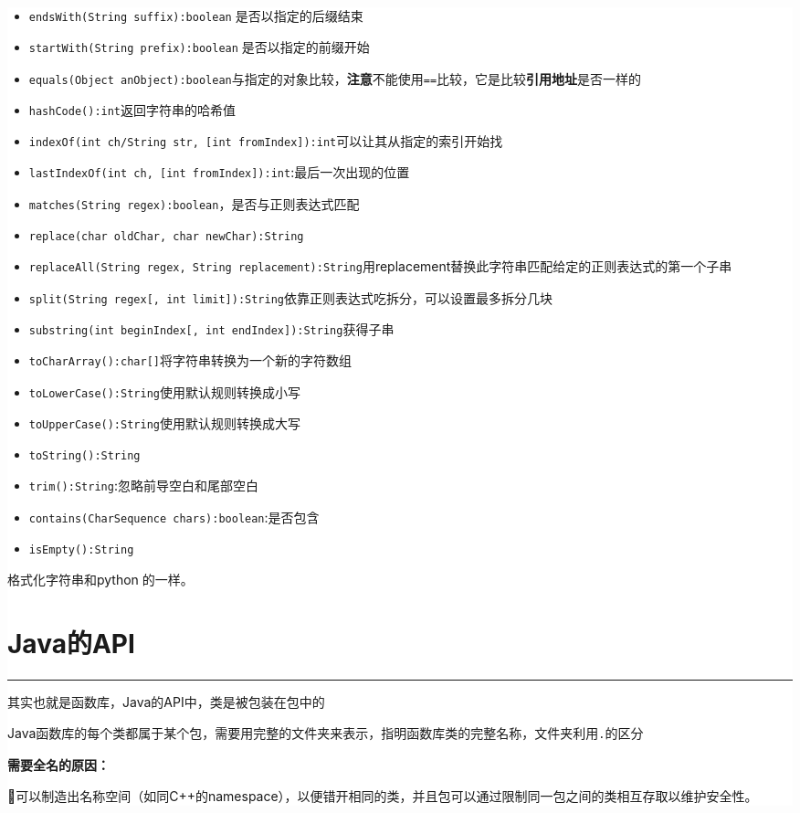 * `endsWith(String suffix):boolean` 是否以指定的后缀结束

* `startWith(String prefix):boolean` 是否以指定的前缀开始

* `equals(Object anObject):boolean`与指定的对象比较，**注意**不能使用`==`比较，它是比较**引用地址**是否一样的

* `hashCode():int`返回字符串的哈希值

* `indexOf(int ch/String str, [int fromIndex]):int`可以让其从指定的索引开始找

* `lastIndexOf(int ch, [int fromIndex]):int`:最后一次出现的位置

* `matches(String regex):boolean`，是否与正则表达式匹配

* `replace(char oldChar, char newChar):String`

* `replaceAll(String regex, String replacement):String`用replacement替换此字符串匹配给定的正则表达式的第一个子串

* `split(String regex[, int limit]):String`依靠正则表达式吃拆分，可以设置最多拆分几块

* `substring(int beginIndex[, int endIndex]):String`获得子串

* `toCharArray():char[]`将字符串转换为一个新的字符数组

* `toLowerCase():String`使用默认规则转换成小写

* `toUpperCase():String`使用默认规则转换成大写

* `toString():String`

* `trim():String`:忽略前导空白和尾部空白

* `contains(CharSequence chars):boolean`:是否包含

* `isEmpty():String`

格式化字符串和python 的一样。

 

# Java的API

----

其实也就是函数库，Java的API中，类是被包装在包中的

Java函数库的每个类都属于某个包，需要用完整的文件夹来表示，指明函数库类的完整名称，文件夹利用`.`的区分

**需要全名的原因：**

:crossed_fingers:可以制造出名称空间（如同C++的namespace），以便错开相同的类，并且包可以通过限制同一包之间的类相互存取以维护安全性。

